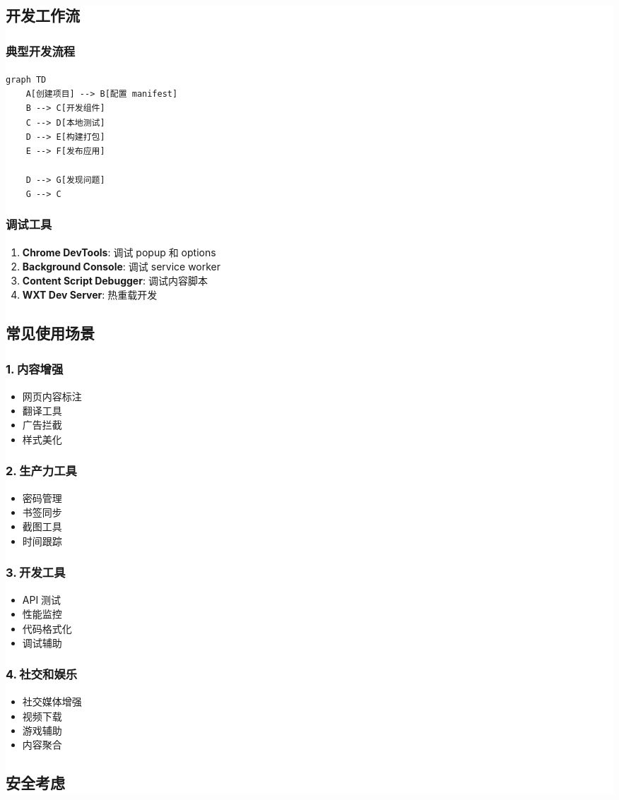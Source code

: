 ## 开发工作流

### 典型开发流程
```mermaid
graph TD
    A[创建项目] --> B[配置 manifest]
    B --> C[开发组件]
    C --> D[本地测试]
    D --> E[构建打包]
    E --> F[发布应用]
    
    D --> G[发现问题]
    G --> C
```

### 调试工具
1. **Chrome DevTools**: 调试 popup 和 options
2. **Background Console**: 调试 service worker
3. **Content Script Debugger**: 调试内容脚本
4. **WXT Dev Server**: 热重载开发

## 常见使用场景

### 1. 内容增强
- 网页内容标注
- 翻译工具
- 广告拦截
- 样式美化

### 2. 生产力工具
- 密码管理
- 书签同步
- 截图工具
- 时间跟踪

### 3. 开发工具
- API 测试
- 性能监控
- 代码格式化
- 调试辅助

### 4. 社交和娱乐
- 社交媒体增强
- 视频下载
- 游戏辅助
- 内容聚合

## 安全考虑
